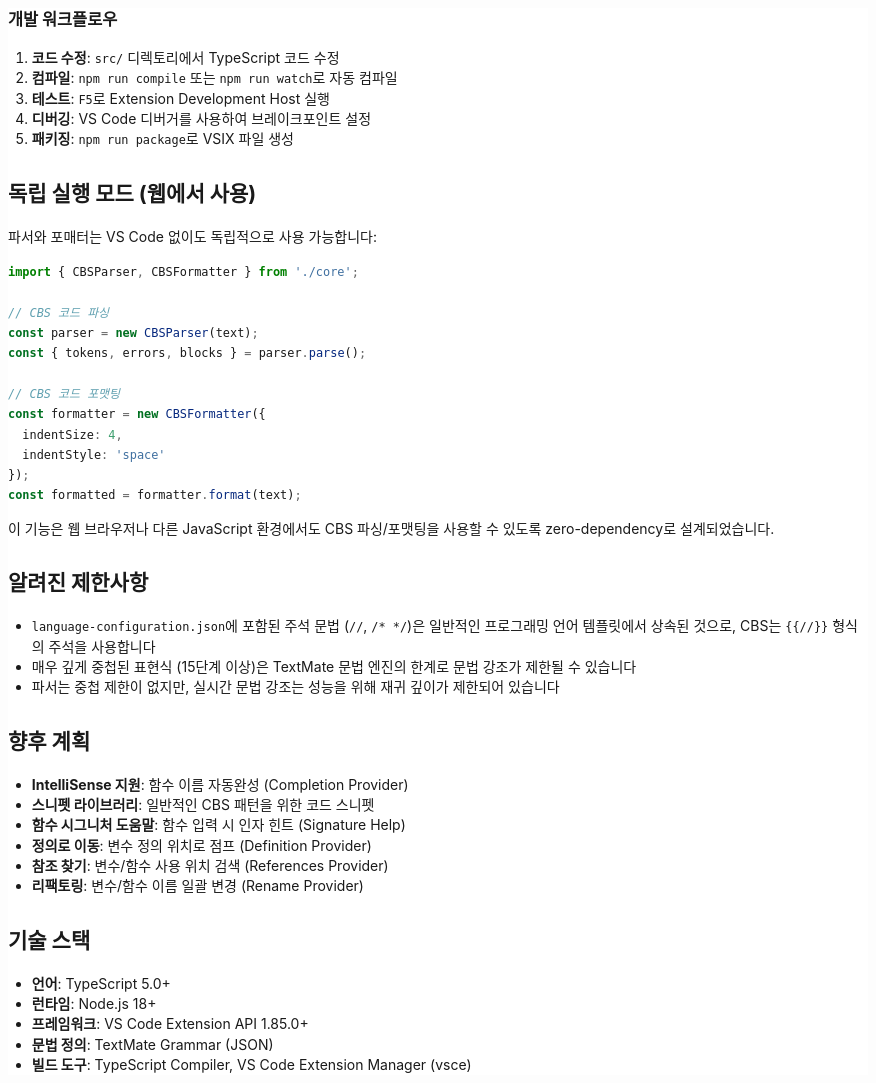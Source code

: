 ### 개발 워크플로우

1. **코드 수정**: `src/` 디렉토리에서 TypeScript 코드 수정
2. **컴파일**: `npm run compile` 또는 `npm run watch`로 자동 컴파일
3. **테스트**: `F5`로 Extension Development Host 실행
4. **디버깅**: VS Code 디버거를 사용하여 브레이크포인트 설정
5. **패키징**: `npm run package`로 VSIX 파일 생성

## 독립 실행 모드 (웹에서 사용)

파서와 포매터는 VS Code 없이도 독립적으로 사용 가능합니다:

```typescript
import { CBSParser, CBSFormatter } from './core';

// CBS 코드 파싱
const parser = new CBSParser(text);
const { tokens, errors, blocks } = parser.parse();

// CBS 코드 포맷팅
const formatter = new CBSFormatter({
  indentSize: 4,
  indentStyle: 'space'
});
const formatted = formatter.format(text);
```

이 기능은 웹 브라우저나 다른 JavaScript 환경에서도 CBS 파싱/포맷팅을 사용할 수 있도록 zero-dependency로 설계되었습니다.

## 알려진 제한사항

- `language-configuration.json`에 포함된 주석 문법 (`//`, `/* */`)은 일반적인 프로그래밍 언어 템플릿에서 상속된 것으로, CBS는 `{{//}}` 형식의 주석을 사용합니다
- 매우 깊게 중첩된 표현식 (15단계 이상)은 TextMate 문법 엔진의 한계로 문법 강조가 제한될 수 있습니다
- 파서는 중첩 제한이 없지만, 실시간 문법 강조는 성능을 위해 재귀 깊이가 제한되어 있습니다

## 향후 계획

- **IntelliSense 지원**: 함수 이름 자동완성 (Completion Provider)
- **스니펫 라이브러리**: 일반적인 CBS 패턴을 위한 코드 스니펫
- **함수 시그니처 도움말**: 함수 입력 시 인자 힌트 (Signature Help)
- **정의로 이동**: 변수 정의 위치로 점프 (Definition Provider)
- **참조 찾기**: 변수/함수 사용 위치 검색 (References Provider)
- **리팩토링**: 변수/함수 이름 일괄 변경 (Rename Provider)

## 기술 스택

- **언어**: TypeScript 5.0+
- **런타임**: Node.js 18+
- **프레임워크**: VS Code Extension API 1.85.0+
- **문법 정의**: TextMate Grammar (JSON)
- **빌드 도구**: TypeScript Compiler, VS Code Extension Manager (vsce)
